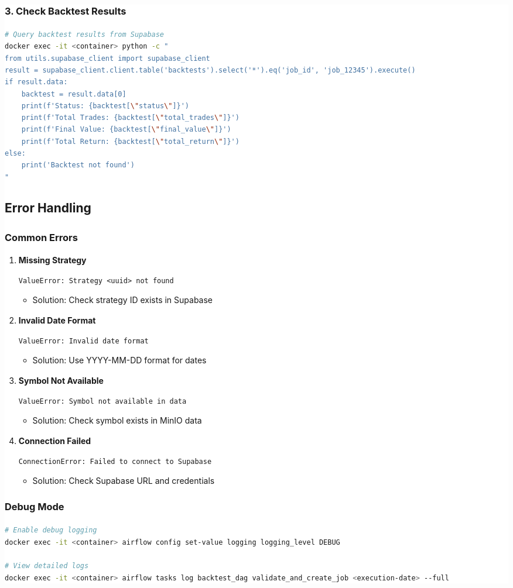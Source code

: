 ### 3. Check Backtest Results

```bash
# Query backtest results from Supabase
docker exec -it <container> python -c "
from utils.supabase_client import supabase_client
result = supabase_client.client.table('backtests').select('*').eq('job_id', 'job_12345').execute()
if result.data:
    backtest = result.data[0]
    print(f'Status: {backtest[\"status\"]}')
    print(f'Total Trades: {backtest[\"total_trades\"]}')
    print(f'Final Value: {backtest[\"final_value\"]}')
    print(f'Total Return: {backtest[\"total_return\"]}')
else:
    print('Backtest not found')
"
```

## Error Handling

### Common Errors

1. **Missing Strategy**
   ```
   ValueError: Strategy <uuid> not found
   ```
   - Solution: Check strategy ID exists in Supabase

2. **Invalid Date Format**
   ```
   ValueError: Invalid date format
   ```
   - Solution: Use YYYY-MM-DD format for dates

3. **Symbol Not Available**
   ```
   ValueError: Symbol not available in data
   ```
   - Solution: Check symbol exists in MinIO data

4. **Connection Failed**
   ```
   ConnectionError: Failed to connect to Supabase
   ```
   - Solution: Check Supabase URL and credentials

### Debug Mode

```bash
# Enable debug logging
docker exec -it <container> airflow config set-value logging logging_level DEBUG

# View detailed logs
docker exec -it <container> airflow tasks log backtest_dag validate_and_create_job <execution-date> --full
```
